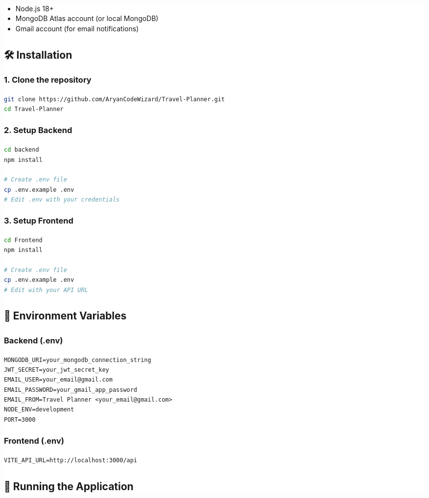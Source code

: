 - Node.js 18+
- MongoDB Atlas account (or local MongoDB)
- Gmail account (for email notifications)

## 🛠️ Installation

### 1. Clone the repository
```bash
git clone https://github.com/AryanCodeWizard/Travel-Planner.git
cd Travel-Planner
```

### 2. Setup Backend
```bash
cd backend
npm install

# Create .env file
cp .env.example .env
# Edit .env with your credentials
```

### 3. Setup Frontend
```bash
cd Frontend
npm install

# Create .env file
cp .env.example .env
# Edit with your API URL
```

## 🔐 Environment Variables

### Backend (.env)
```env
MONGODB_URI=your_mongodb_connection_string
JWT_SECRET=your_jwt_secret_key
EMAIL_USER=your_email@gmail.com
EMAIL_PASSWORD=your_gmail_app_password
EMAIL_FROM=Travel Planner <your_email@gmail.com>
NODE_ENV=development
PORT=3000
```

### Frontend (.env)
```env
VITE_API_URL=http://localhost:3000/api
```

## 🚀 Running the Application
